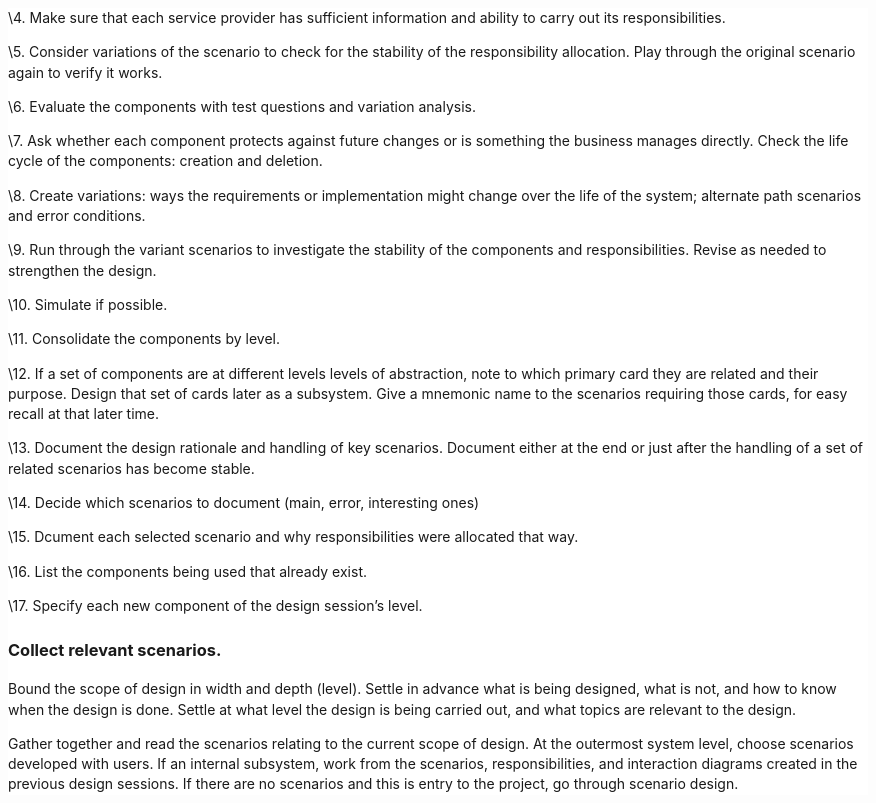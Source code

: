 \4. Make sure that each service provider has sufficient information and
ability to carry out its responsibilities.

\5. Consider variations of the scenario to check for the stability of
the responsibility allocation. Play through the original scenario again
to verify it works.

\6. Evaluate the components with test questions and variation analysis.

\7. Ask whether each component protects against future changes or is
something the business manages directly. Check the life cycle of the
components: creation and deletion.

\8. Create variations: ways the requirements or implementation might
change over the life of the system; alternate path scenarios and error
conditions.

\9. Run through the variant scenarios to investigate the stability of
the components and responsibilities. Revise as needed to strengthen the
design.

\10. Simulate if possible.

\11. Consolidate the components by level.

\12. If a set of components are at different levels levels of
abstraction, note to which primary card they are related and their
purpose. Design that set of cards later as a subsystem. Give a mnemonic
name to the scenarios requiring those cards, for easy recall at that
later time.

\13. Document the design rationale and handling of key scenarios.
Document either at the end or just after the handling of a set of
related scenarios has become stable.

\14. Decide which scenarios to document (main, error, interesting ones)

\15. Dcument each selected scenario and why responsibilities were
allocated that way.

\16. List the components being used that already exist.

\17. Specify each new component of the design session’s level.

### Collect relevant scenarios.

Bound the scope of design in width and depth (level). Settle in advance
what is being designed, what is not, and how to know when the design is
done. Settle at what level the design is being carried out, and what
topics are relevant to the design.

Gather together and read the scenarios relating to the current scope of
design. At the outermost system level, choose scenarios developed with
users. If an internal subsystem, work from the scenarios,
responsibilities, and interaction diagrams created in the previous
design sessions. If there are no scenarios and this is entry to the
project, go through scenario design.
